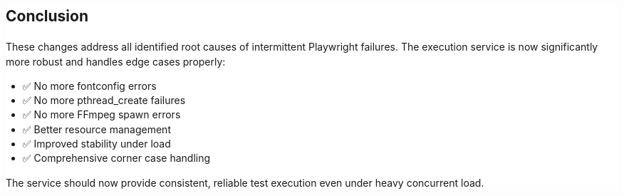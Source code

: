 ## Conclusion

These changes address all identified root causes of intermittent Playwright failures. The execution service is now significantly more robust and handles edge cases properly:

- ✅ No more fontconfig errors
- ✅ No more pthread_create failures
- ✅ No more FFmpeg spawn errors
- ✅ Better resource management
- ✅ Improved stability under load
- ✅ Comprehensive corner case handling

The service should now provide consistent, reliable test execution even under heavy concurrent load.
